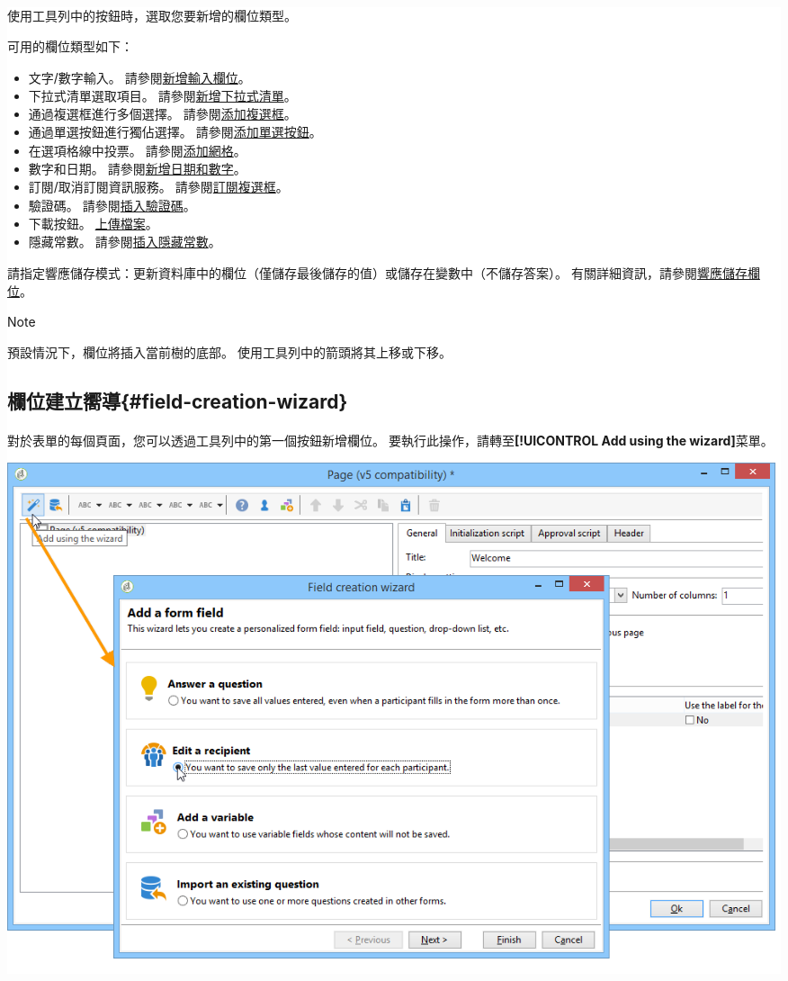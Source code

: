 使用工具列中的按鈕時，選取您要新增的欄位類型。

可用的欄位類型如下：

* 文字/數字輸入。 請參閱[新增輸入欄位](#adding-input-fields)。
* 下拉式清單選取項目。 請參閱[新增下拉式清單](#adding-drop-down-lists)。
* 通過複選框進行多個選擇。 請參閱[添加複選框](#adding-checkboxes)。
* 通過單選按鈕進行獨佔選擇。 請參閱[添加單選按鈕](#adding-radio-buttons)。
* 在選項格線中投票。 請參閱[添加網格](#adding-grids)。
* 數字和日期。 請參閱[新增日期和數字](#adding-dates-and-numbers)。
* 訂閱/取消訂閱資訊服務。 請參閱[訂閱複選框](#subscription-checkboxes)。
* 驗證碼。 請參閱[插入驗證碼](#inserting-a-captcha)。
* 下載按鈕。 [上傳檔案](#uploading-a-file)。
* 隱藏常數。 請參閱[插入隱藏常數](#inserting-a-hidden-constant)。

請指定響應儲存模式：更新資料庫中的欄位（僅儲存最後儲存的值）或儲存在變數中（不儲存答案）。 有關詳細資訊，請參閱[響應儲存欄位](../../web/using/web-forms-answers.md#response-storage-fields)。

>[!NOTE]
>
>預設情況下，欄位將插入當前樹的底部。 使用工具列中的箭頭將其上移或下移。

## 欄位建立嚮導{#field-creation-wizard}

對於表單的每個頁面，您可以透過工具列中的第一個按鈕新增欄位。 要執行此操作，請轉至&#x200B;**[!UICONTROL Add using the wizard]**&#x200B;菜單。

![](assets/s_ncs_admin_survey_add_field_menu.png)
